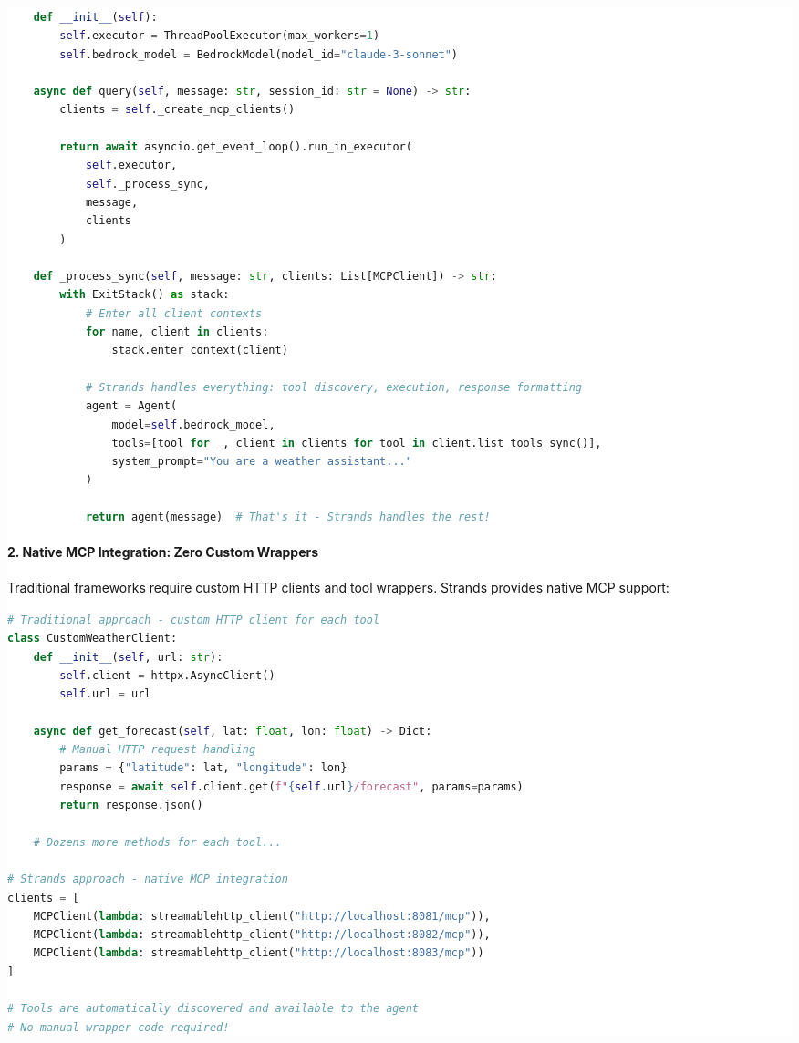 ```python
    def __init__(self):
        self.executor = ThreadPoolExecutor(max_workers=1)
        self.bedrock_model = BedrockModel(model_id="claude-3-sonnet")
    
    async def query(self, message: str, session_id: str = None) -> str:
        clients = self._create_mcp_clients()
        
        return await asyncio.get_event_loop().run_in_executor(
            self.executor,
            self._process_sync,
            message,
            clients
        )
    
    def _process_sync(self, message: str, clients: List[MCPClient]) -> str:
        with ExitStack() as stack:
            # Enter all client contexts
            for name, client in clients:
                stack.enter_context(client)
            
            # Strands handles everything: tool discovery, execution, response formatting
            agent = Agent(
                model=self.bedrock_model,
                tools=[tool for _, client in clients for tool in client.list_tools_sync()],
                system_prompt="You are a weather assistant..."
            )
            
            return agent(message)  # That's it - Strands handles the rest!
```

#### 2. **Native MCP Integration**: Zero Custom Wrappers

Traditional frameworks require custom HTTP clients and tool wrappers. Strands provides native MCP support:

```python
# Traditional approach - custom HTTP client for each tool
class CustomWeatherClient:
    def __init__(self, url: str):
        self.client = httpx.AsyncClient()
        self.url = url
    
    async def get_forecast(self, lat: float, lon: float) -> Dict:
        # Manual HTTP request handling
        params = {"latitude": lat, "longitude": lon}
        response = await self.client.get(f"{self.url}/forecast", params=params)
        return response.json()
    
    # Dozens more methods for each tool...

# Strands approach - native MCP integration
clients = [
    MCPClient(lambda: streamablehttp_client("http://localhost:8081/mcp")),
    MCPClient(lambda: streamablehttp_client("http://localhost:8082/mcp")),
    MCPClient(lambda: streamablehttp_client("http://localhost:8083/mcp"))
]

# Tools are automatically discovered and available to the agent
# No manual wrapper code required!
```
